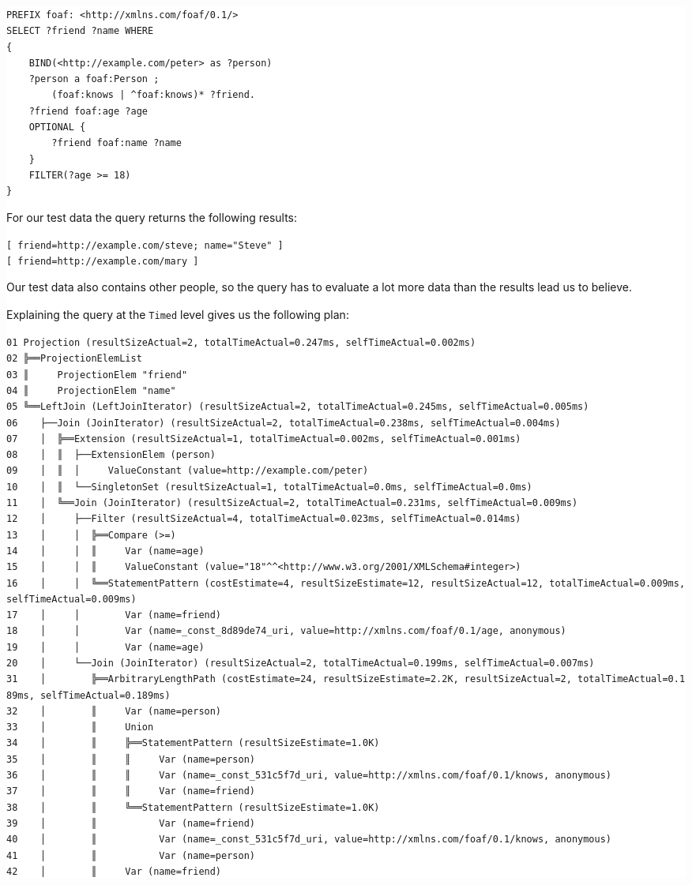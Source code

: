 ```sparql
PREFIX foaf: <http://xmlns.com/foaf/0.1/>
SELECT ?friend ?name WHERE
{
	BIND(<http://example.com/peter> as ?person)
	?person a foaf:Person ;
		(foaf:knows | ^foaf:knows)* ?friend.
	?friend foaf:age ?age
	OPTIONAL {
		?friend foaf:name ?name
	}
	FILTER(?age >= 18)
}
```

For our test data the query returns the following results:

```
[ friend=http://example.com/steve; name="Steve" ]
[ friend=http://example.com/mary ]
```

Our test data also contains other people, so the query has to evaluate a lot more data than the results lead us to believe.

Explaining the query at the `Timed` level gives us the following plan:

```
01 Projection (resultSizeActual=2, totalTimeActual=0.247ms, selfTimeActual=0.002ms)
02 ╠══ProjectionElemList
03 ║     ProjectionElem "friend"
04 ║     ProjectionElem "name"
05 ╚══LeftJoin (LeftJoinIterator) (resultSizeActual=2, totalTimeActual=0.245ms, selfTimeActual=0.005ms)
06    ├──Join (JoinIterator) (resultSizeActual=2, totalTimeActual=0.238ms, selfTimeActual=0.004ms)
07    │  ╠══Extension (resultSizeActual=1, totalTimeActual=0.002ms, selfTimeActual=0.001ms)
08    │  ║  ├──ExtensionElem (person)
09    │  ║  │     ValueConstant (value=http://example.com/peter)
10    │  ║  └──SingletonSet (resultSizeActual=1, totalTimeActual=0.0ms, selfTimeActual=0.0ms)
11    │  ╚══Join (JoinIterator) (resultSizeActual=2, totalTimeActual=0.231ms, selfTimeActual=0.009ms)
12    │     ├──Filter (resultSizeActual=4, totalTimeActual=0.023ms, selfTimeActual=0.014ms)
13    │     │  ╠══Compare (>=)
14    │     │  ║     Var (name=age)
15    │     │  ║     ValueConstant (value="18"^^<http://www.w3.org/2001/XMLSchema#integer>)
16    │     │  ╚══StatementPattern (costEstimate=4, resultSizeEstimate=12, resultSizeActual=12, totalTimeActual=0.009ms, selfTimeActual=0.009ms)
17    │     │        Var (name=friend)
18    │     │        Var (name=_const_8d89de74_uri, value=http://xmlns.com/foaf/0.1/age, anonymous)
19    │     │        Var (name=age)
20    │     └──Join (JoinIterator) (resultSizeActual=2, totalTimeActual=0.199ms, selfTimeActual=0.007ms)
31    │        ╠══ArbitraryLengthPath (costEstimate=24, resultSizeEstimate=2.2K, resultSizeActual=2, totalTimeActual=0.189ms, selfTimeActual=0.189ms)
32    │        ║     Var (name=person)
33    │        ║     Union
34    │        ║     ╠══StatementPattern (resultSizeEstimate=1.0K)
35    │        ║     ║     Var (name=person)
36    │        ║     ║     Var (name=_const_531c5f7d_uri, value=http://xmlns.com/foaf/0.1/knows, anonymous)
37    │        ║     ║     Var (name=friend)
38    │        ║     ╚══StatementPattern (resultSizeEstimate=1.0K)
39    │        ║           Var (name=friend)
40    │        ║           Var (name=_const_531c5f7d_uri, value=http://xmlns.com/foaf/0.1/knows, anonymous)
41    │        ║           Var (name=person)
42    │        ║     Var (name=friend)
```